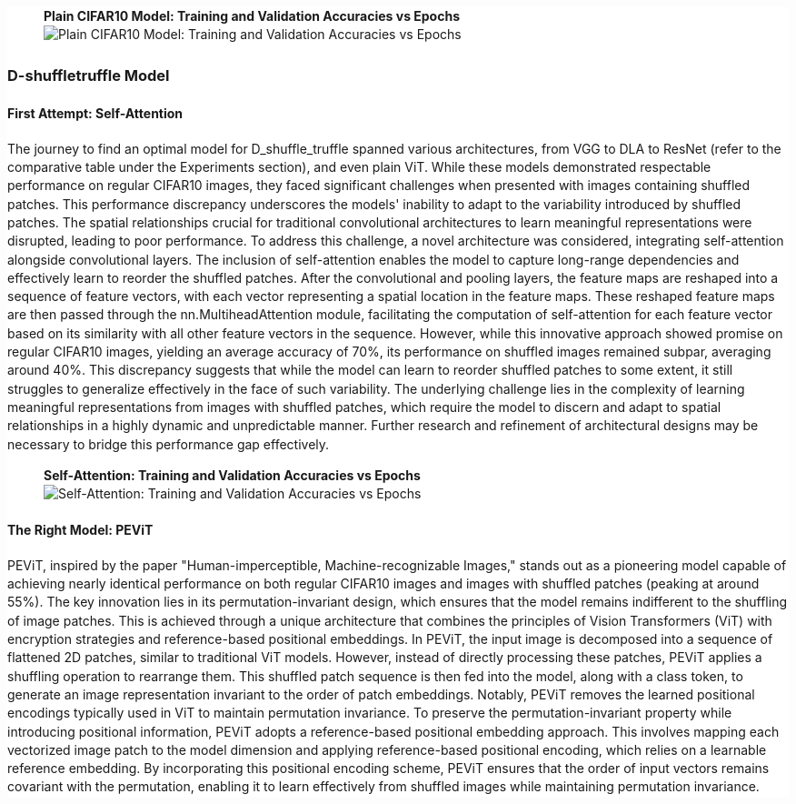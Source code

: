 <figure>
   <figcaption><strong>Plain CIFAR10 Model: Training and Validation Accuracies vs Epochs</strong></figcaption>
  <img
  src="https://github.com/benseddikismail/ciphar10-shuffled-patches/tree/main/img/plain.png"
  alt="Plain CIFAR10 Model: Training and Validation Accuracies vs Epochs">
</figure>

### D-shuffletruffle Model
#### First Attempt: Self-Attention
The journey to find an optimal model for D_shuffle_truffle spanned various architectures, from VGG to DLA to ResNet (refer to the comparative table under the Experiments section), and even plain ViT. While these models demonstrated respectable performance on regular CIFAR10 images, they faced significant challenges when presented with images containing shuffled patches. This performance discrepancy underscores the models' inability to adapt to the variability introduced by shuffled patches. The spatial relationships crucial for traditional convolutional architectures to learn meaningful representations were disrupted, leading to poor performance.
To address this challenge, a novel architecture was considered, integrating self-attention alongside convolutional layers. The inclusion of self-attention enables the model to capture long-range dependencies and effectively learn to reorder the shuffled patches. After the convolutional and pooling layers, the feature maps are reshaped into a sequence of feature vectors, with each vector representing a spatial location in the feature maps. These reshaped feature maps are then passed through the nn.MultiheadAttention module, facilitating the computation of self-attention for each feature vector based on its similarity with all other feature vectors in the sequence.
However, while this innovative approach showed promise on regular CIFAR10 images, yielding an average accuracy of 70%, its performance on shuffled images remained subpar, averaging around 40%. This discrepancy suggests that while the model can learn to reorder shuffled patches to some extent, it still struggles to generalize effectively in the face of such variability. The underlying challenge lies in the complexity of learning meaningful representations from images with shuffled patches, which require the model to discern and adapt to spatial relationships in a highly dynamic and unpredictable manner. Further research and refinement of architectural designs may be necessary to bridge this performance gap effectively.  


<figure>
  <figcaption><strong>Self-Attention: Training and Validation Accuracies vs Epochs</strong></figcaption>
  <img
  src="https://github.com/benseddikismail/ciphar10-shuffled-patches/tree/main/img/self-attention.png"
  alt="Self-Attention: Training and Validation Accuracies vs Epochs">
</figure>

#### The Right Model: PEViT

PEViT, inspired by the paper "Human-imperceptible, Machine-recognizable Images," stands out as a pioneering model capable of achieving nearly identical performance on both regular CIFAR10 images and images with shuffled patches (peaking at around 55%). The key innovation lies in its permutation-invariant design, which ensures that the model remains indifferent to the shuffling of image patches. This is achieved through a unique architecture that combines the principles of Vision Transformers (ViT) with encryption strategies and reference-based positional embeddings.
In PEViT, the input image is decomposed into a sequence of flattened 2D patches, similar to traditional ViT models. However, instead of directly processing these patches, PEViT applies a shuffling operation to rearrange them. This shuffled patch sequence is then fed into the model, along with a class token, to generate an image representation invariant to the order of patch embeddings. Notably, PEViT removes the learned positional encodings typically used in ViT to maintain permutation invariance.
To preserve the permutation-invariant property while introducing positional information, PEViT adopts a reference-based positional embedding approach. This involves mapping each vectorized image patch to the model dimension and applying reference-based positional encoding, which relies on a learnable reference embedding. By incorporating this positional encoding scheme, PEViT ensures that the order of input vectors remains covariant with the permutation, enabling it to learn effectively from shuffled images while maintaining permutation invariance.